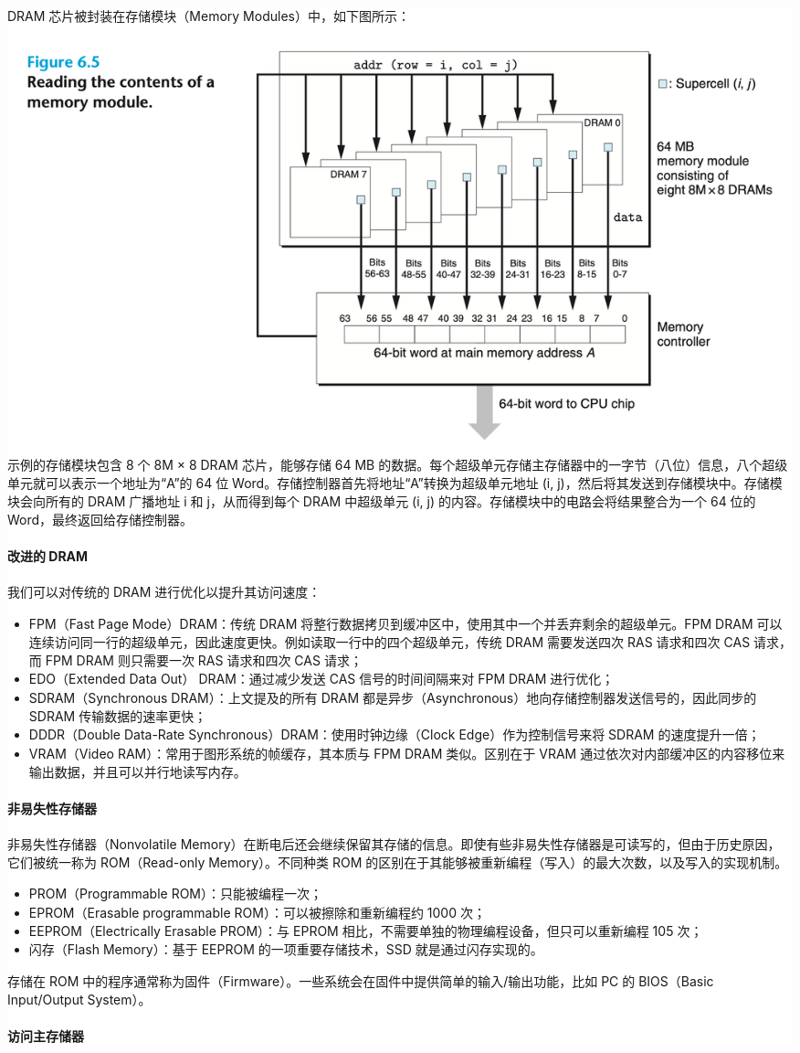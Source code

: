 DRAM 芯片被封装在存储模块（Memory Modules）中，如下图所示：

![alt text](image/image-44.png)
示例的存储模块包含 8 个 8M $\times$ 8 DRAM 芯片，能够存储 64 MB 的数据。每个超级单元存储主存储器中的一字节（八位）信息，八个超级单元就可以表示一个地址为“A”的 64 位 Word。存储控制器首先将地址“A”转换为超级单元地址 (i, j)，然后将其发送到存储模块中。存储模块会向所有的 DRAM 广播地址 i 和 j，从而得到每个 DRAM 中超级单元 (i, j) 的内容。存储模块中的电路会将结果整合为一个 64 位的 Word，最终返回给存储控制器。

#### 改进的 DRAM

我们可以对传统的 DRAM 进行优化以提升其访问速度：

- FPM（Fast Page Mode）DRAM：传统 DRAM 将整行数据拷贝到缓冲区中，使用其中一个并丢弃剩余的超级单元。FPM DRAM 可以连续访问同一行的超级单元，因此速度更快。例如读取一行中的四个超级单元，传统 DRAM 需要发送四次 RAS 请求和四次 CAS 请求，而 FPM DRAM 则只需要一次 RAS 请求和四次 CAS 请求；
- EDO（Extended Data Out） DRAM：通过减少发送 CAS 信号的时间间隔来对 FPM DRAM 进行优化；
- SDRAM（Synchronous DRAM）：上文提及的所有 DRAM 都是异步（Asynchronous）地向存储控制器发送信号的，因此同步的 SDRAM 传输数据的速率更快；
- DDDR（Double Data-Rate Synchronous）DRAM：使用时钟边缘（Clock Edge）作为控制信号来将 SDRAM 的速度提升一倍；
- VRAM（Video RAM）：常用于图形系统的帧缓存，其本质与 FPM DRAM 类似。区别在于 VRAM 通过依次对内部缓冲区的内容移位来输出数据，并且可以并行地读写内存。

#### 非易失性存储器

非易失性存储器（Nonvolatile Memory）在断电后还会继续保留其存储的信息。即使有些非易失性存储器是可读写的，但由于历史原因，它们被统一称为 ROM（Read-only Memory）。不同种类 ROM 的区别在于其能够被重新编程（写入）的最大次数，以及写入的实现机制。

- PROM（Programmable ROM）：只能被编程一次；
- EPROM（Erasable programmable ROM）：可以被擦除和重新编程约 1000 次；
- EEPROM（Electrically Erasable PROM）：与 EPROM 相比，不需要单独的物理编程设备，但只可以重新编程 105 次；
- 闪存（Flash Memory）：基于 EEPROM 的一项重要存储技术，SSD 就是通过闪存实现的。

存储在 ROM 中的程序通常称为固件（Firmware）。一些系统会在固件中提供简单的输入/输出功能，比如 PC 的 BIOS（Basic Input/Output System）。

#### 访问主存储器
